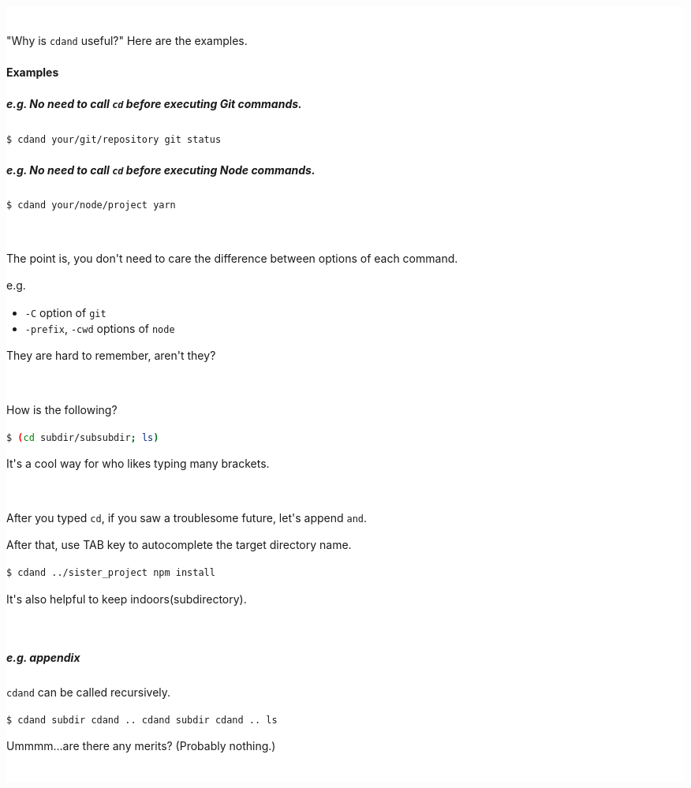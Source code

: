 　

"Why is `cdand` useful?" Here are the examples.

#### Examples

##### e.g. No need to call `cd` before executing Git commands.

```sh
$ cdand your/git/repository git status
```

##### e.g. No need to call `cd` before executing Node commands.

```sh
$ cdand your/node/project yarn
```

　

The point is, you don't need to care the difference between options of each command.

e.g.

- `-C` option of `git`
- `-prefix`, `-cwd` options of `node`

They are hard to remember, aren't they?

　

How is the following?

```sh
$ (cd subdir/subsubdir; ls)
```

It's a cool way for who likes typing many brackets.

　

After you typed `cd`, if you saw a troublesome future, let's append `and`.

After that, use TAB key to autocomplete the target directory name.

```sh
$ cdand ../sister_project npm install
```

It's also helpful to keep indoors(subdirectory).

　

##### e.g. appendix

`cdand` can be called recursively.

```sh
$ cdand subdir cdand .. cdand subdir cdand .. ls
```

Ummmm...are there any merits? (Probably nothing.)

　
